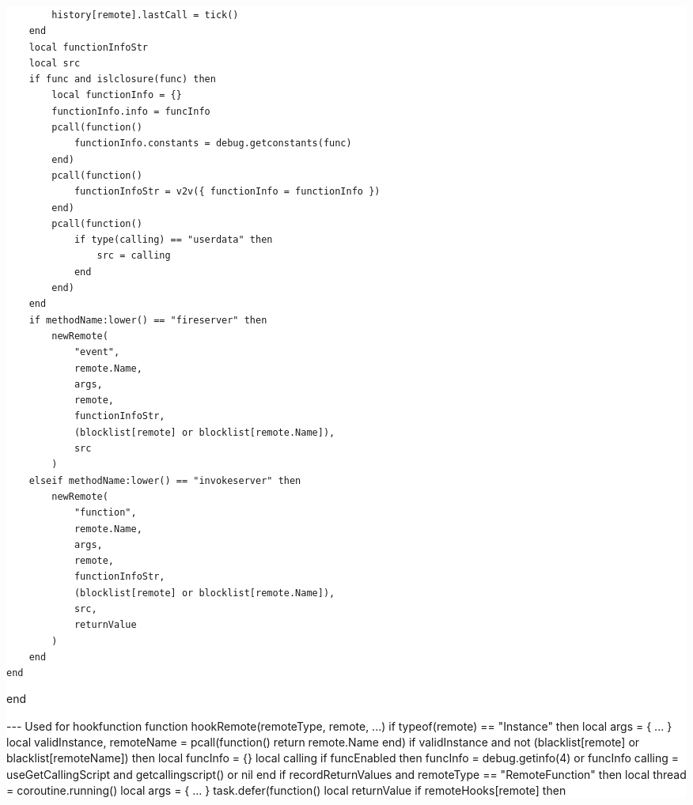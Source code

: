 			history[remote].lastCall = tick()
		end
		local functionInfoStr
		local src
		if func and islclosure(func) then
			local functionInfo = {}
			functionInfo.info = funcInfo
			pcall(function()
				functionInfo.constants = debug.getconstants(func)
			end)
			pcall(function()
				functionInfoStr = v2v({ functionInfo = functionInfo })
			end)
			pcall(function()
				if type(calling) == "userdata" then
					src = calling
				end
			end)
		end
		if methodName:lower() == "fireserver" then
			newRemote(
				"event",
				remote.Name,
				args,
				remote,
				functionInfoStr,
				(blocklist[remote] or blocklist[remote.Name]),
				src
			)
		elseif methodName:lower() == "invokeserver" then
			newRemote(
				"function",
				remote.Name,
				args,
				remote,
				functionInfoStr,
				(blocklist[remote] or blocklist[remote.Name]),
				src,
				returnValue
			)
		end
	end
end

--- Used for hookfunction
function hookRemote(remoteType, remote, ...)
	if typeof(remote) == "Instance" then
		local args = { ... }
		local validInstance, remoteName = pcall(function()
			return remote.Name
		end)
		if validInstance and not (blacklist[remote] or blacklist[remoteName]) then
			local funcInfo = {}
			local calling
			if funcEnabled then
				funcInfo = debug.getinfo(4) or funcInfo
				calling = useGetCallingScript and getcallingscript() or nil
			end
			if recordReturnValues and remoteType == "RemoteFunction" then
				local thread = coroutine.running()
				local args = { ... }
				task.defer(function()
					local returnValue
					if remoteHooks[remote] then